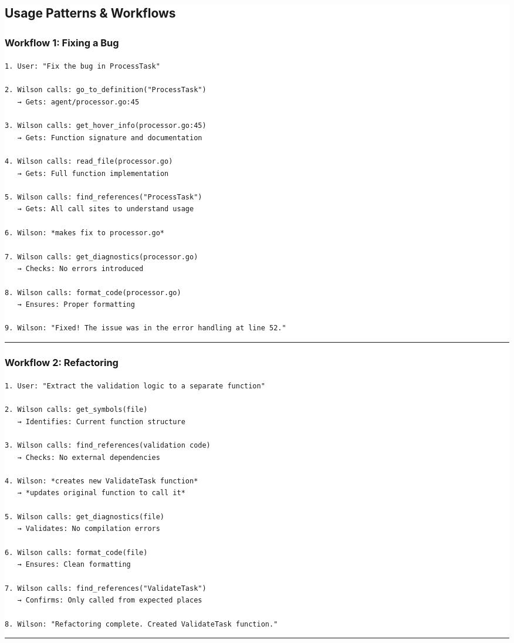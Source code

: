 
## Usage Patterns & Workflows

### Workflow 1: Fixing a Bug

```
1. User: "Fix the bug in ProcessTask"

2. Wilson calls: go_to_definition("ProcessTask")
   → Gets: agent/processor.go:45

3. Wilson calls: get_hover_info(processor.go:45)
   → Gets: Function signature and documentation

4. Wilson calls: read_file(processor.go)
   → Gets: Full function implementation

5. Wilson calls: find_references("ProcessTask")
   → Gets: All call sites to understand usage

6. Wilson: *makes fix to processor.go*

7. Wilson calls: get_diagnostics(processor.go)
   → Checks: No errors introduced

8. Wilson calls: format_code(processor.go)
   → Ensures: Proper formatting

9. Wilson: "Fixed! The issue was in the error handling at line 52."
```

---

### Workflow 2: Refactoring

```
1. User: "Extract the validation logic to a separate function"

2. Wilson calls: get_symbols(file)
   → Identifies: Current function structure

3. Wilson calls: find_references(validation code)
   → Checks: No external dependencies

4. Wilson: *creates new ValidateTask function*
   → *updates original function to call it*

5. Wilson calls: get_diagnostics(file)
   → Validates: No compilation errors

6. Wilson calls: format_code(file)
   → Ensures: Clean formatting

7. Wilson calls: find_references("ValidateTask")
   → Confirms: Only called from expected places

8. Wilson: "Refactoring complete. Created ValidateTask function."
```

---